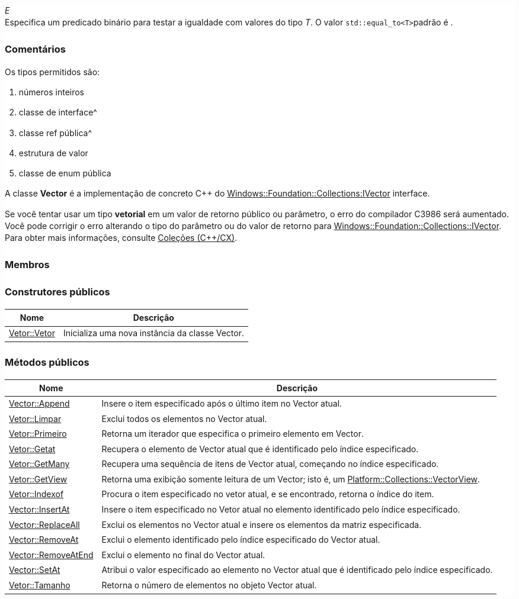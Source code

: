 *E*<br/>
Especifica um predicado binário para testar a igualdade com valores do tipo *T*. O valor `std::equal_to<T>`padrão é .

### <a name="remarks"></a>Comentários

Os tipos permitidos são:

1. números inteiros

1. classe de interface^

1. classe ref pública^

1. estrutura de valor

1. classe de enum pública

A classe **Vector** é a implementação de concreto C++ do [Windows::Foundation::Collections:IVector](/uwp/api/Windows.Foundation.Collections.IVector_T_) interface.

Se você tentar usar um tipo **vetorial** em um valor de retorno público ou parâmetro, o erro do compilador C3986 será aumentado. Você pode corrigir o erro alterando o tipo do parâmetro ou do valor de retorno para [Windows::Foundation::Collections::IVector](/uwp/api/Windows.Foundation.Collections.IVector_T_). Para obter mais informações, consulte [Coleções (C++/CX)](../cppcx/collections-c-cx.md).

### <a name="members"></a>Membros

### <a name="public-constructors"></a>Construtores públicos

|Nome|Descrição|
|----------|-----------------|
|[Vetor::Vetor](#ctor)|Inicializa uma nova instância da classe Vector.|

### <a name="public-methods"></a>Métodos públicos

|Nome|Descrição|
|----------|-----------------|
|[Vector::Append](#append)|Insere o item especificado após o último item no Vector atual.|
|[Vetor::Limpar](#clear)|Exclui todos os elementos no Vector atual.|
|[Vetor::Primeiro](#first)|Retorna um iterador que especifica o primeiro elemento em Vector.|
|[Vetor::Getat](#getat)|Recupera o elemento de Vector atual que é identificado pelo índice especificado.|
|[Vetor::GetMany](#getmany)|Recupera uma sequência de itens de Vector atual, começando no índice especificado.|
|[Vetor::GetView](#getview)|Retorna uma exibição somente leitura de um Vector; isto é, um [Platform::Collections::VectorView](../cppcx/platform-collections-vectorview-class.md).|
|[Vetor::Indexof](#indexof)|Procura o item especificado no vetor atual, e se encontrado, retorna o índice do item.|
|[Vector::InsertAt](#insertat)|Insere o item especificado no Vetor atual no elemento identificado pelo índice especificado.|
|[Vector::ReplaceAll](#replaceall)|Exclui os elementos no Vector atual e insere os elementos da matriz especificada.|
|[Vector::RemoveAt](#removeat)|Exclui o elemento identificado pelo índice especificado do Vector atual.|
|[Vector::RemoveAtEnd](#removeatend)|Exclui o elemento no final do Vector atual.|
|[Vector::SetAt](#setat)|Atribui o valor especificado ao elemento no Vector atual que é identificado pelo índice especificado.|
|[Vetor::Tamanho](#size)|Retorna o número de elementos no objeto Vector atual.|
